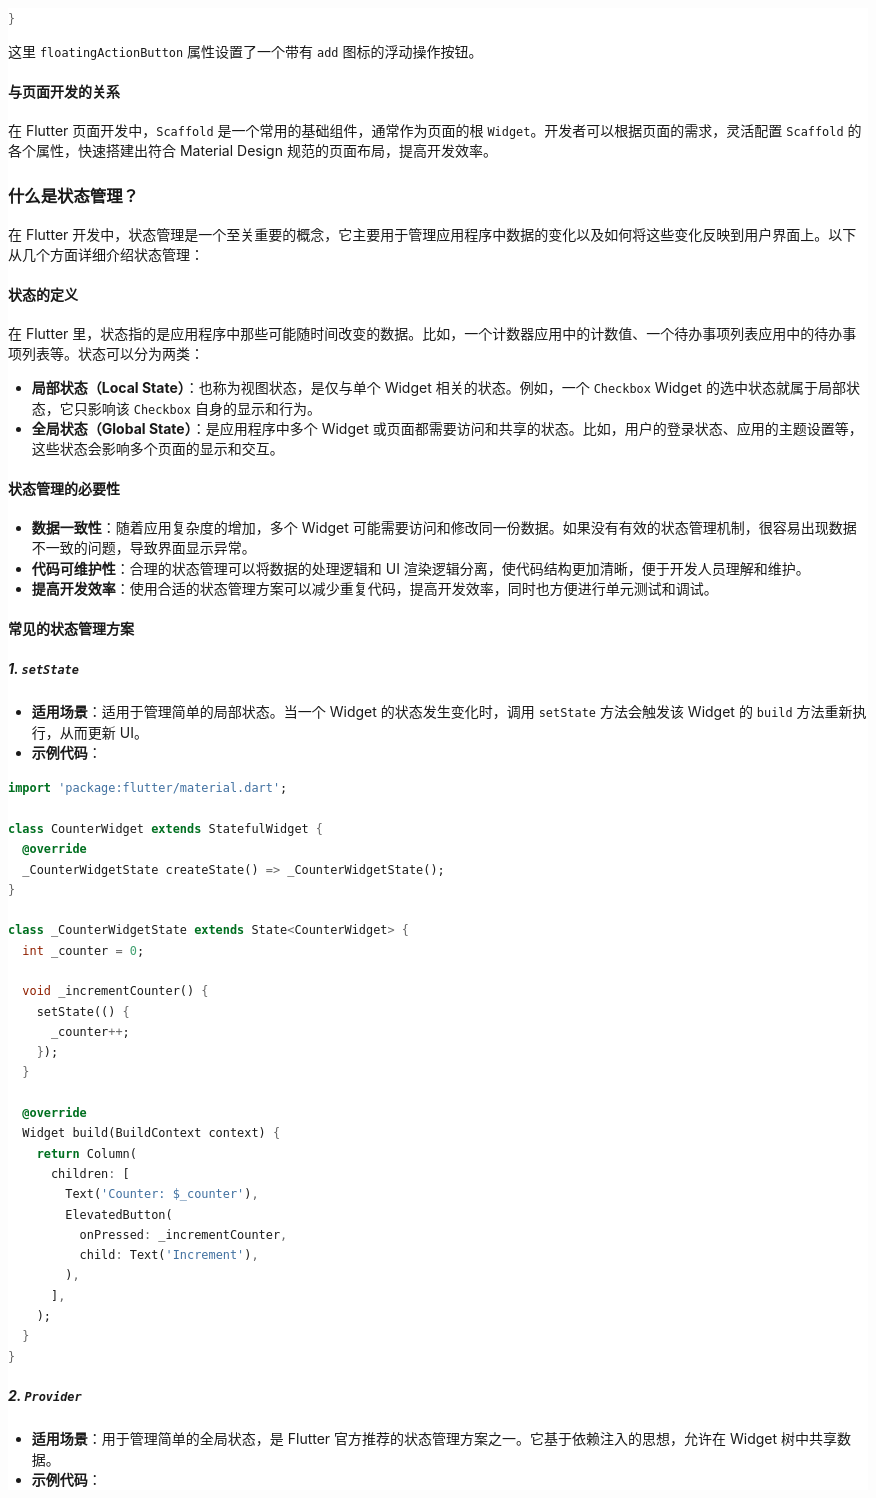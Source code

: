 ```dart
}
```
这里 `floatingActionButton` 属性设置了一个带有 `add` 图标的浮动操作按钮。

#### 与页面开发的关系
在 Flutter 页面开发中，`Scaffold` 是一个常用的基础组件，通常作为页面的根 `Widget`。开发者可以根据页面的需求，灵活配置 `Scaffold` 的各个属性，快速搭建出符合 Material Design 规范的页面布局，提高开发效率。 

### 什么是状态管理？
在 Flutter 开发中，状态管理是一个至关重要的概念，它主要用于管理应用程序中数据的变化以及如何将这些变化反映到用户界面上。以下从几个方面详细介绍状态管理：

#### 状态的定义
在 Flutter 里，状态指的是应用程序中那些可能随时间改变的数据。比如，一个计数器应用中的计数值、一个待办事项列表应用中的待办事项列表等。状态可以分为两类：
- **局部状态（Local State）**：也称为视图状态，是仅与单个 Widget 相关的状态。例如，一个 `Checkbox` Widget 的选中状态就属于局部状态，它只影响该 `Checkbox` 自身的显示和行为。
- **全局状态（Global State）**：是应用程序中多个 Widget 或页面都需要访问和共享的状态。比如，用户的登录状态、应用的主题设置等，这些状态会影响多个页面的显示和交互。

#### 状态管理的必要性
- **数据一致性**：随着应用复杂度的增加，多个 Widget 可能需要访问和修改同一份数据。如果没有有效的状态管理机制，很容易出现数据不一致的问题，导致界面显示异常。
- **代码可维护性**：合理的状态管理可以将数据的处理逻辑和 UI 渲染逻辑分离，使代码结构更加清晰，便于开发人员理解和维护。
- **提高开发效率**：使用合适的状态管理方案可以减少重复代码，提高开发效率，同时也方便进行单元测试和调试。

#### 常见的状态管理方案
##### 1. `setState`
- **适用场景**：适用于管理简单的局部状态。当一个 Widget 的状态发生变化时，调用 `setState` 方法会触发该 Widget 的 `build` 方法重新执行，从而更新 UI。
- **示例代码**：

```dart
import 'package:flutter/material.dart';

class CounterWidget extends StatefulWidget {
  @override
  _CounterWidgetState createState() => _CounterWidgetState();
}

class _CounterWidgetState extends State<CounterWidget> {
  int _counter = 0;

  void _incrementCounter() {
    setState(() {
      _counter++;
    });
  }

  @override
  Widget build(BuildContext context) {
    return Column(
      children: [
        Text('Counter: $_counter'),
        ElevatedButton(
          onPressed: _incrementCounter,
          child: Text('Increment'),
        ),
      ],
    );
  }
}
```
##### 2. `Provider`
- **适用场景**：用于管理简单的全局状态，是 Flutter 官方推荐的状态管理方案之一。它基于依赖注入的思想，允许在 Widget 树中共享数据。
- **示例代码**：
